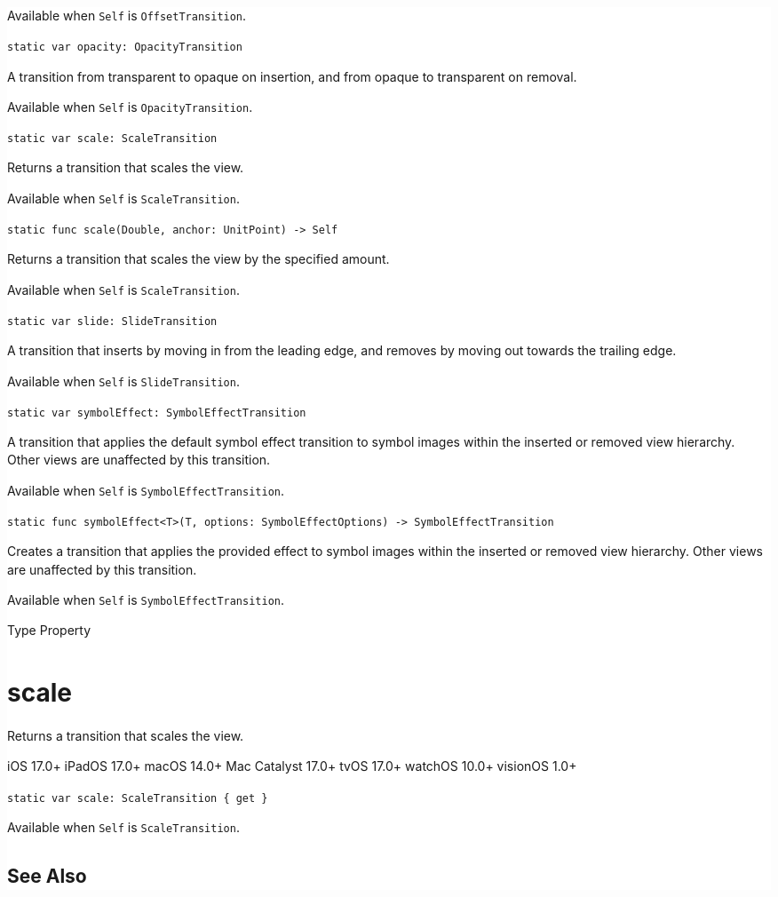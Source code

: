 Available when `Self` is `OffsetTransition`.

`static var opacity: OpacityTransition`

A transition from transparent to opaque on insertion, and from opaque to
transparent on removal.

Available when `Self` is `OpacityTransition`.

`static var scale: ScaleTransition`

Returns a transition that scales the view.

Available when `Self` is `ScaleTransition`.

`static func scale(Double, anchor: UnitPoint) -> Self`

Returns a transition that scales the view by the specified amount.

Available when `Self` is `ScaleTransition`.

`static var slide: SlideTransition`

A transition that inserts by moving in from the leading edge, and removes by
moving out towards the trailing edge.

Available when `Self` is `SlideTransition`.

`static var symbolEffect: SymbolEffectTransition`

A transition that applies the default symbol effect transition to symbol
images within the inserted or removed view hierarchy. Other views are
unaffected by this transition.

Available when `Self` is `SymbolEffectTransition`.

`static func symbolEffect<T>(T, options: SymbolEffectOptions) ->
SymbolEffectTransition`

Creates a transition that applies the provided effect to symbol images within
the inserted or removed view hierarchy. Other views are unaffected by this
transition.

Available when `Self` is `SymbolEffectTransition`.

Type Property

# scale

Returns a transition that scales the view.

iOS 17.0+  iPadOS 17.0+  macOS 14.0+  Mac Catalyst 17.0+  tvOS 17.0+  watchOS
10.0+  visionOS 1.0+

    
    
    static var scale: ScaleTransition { get }

Available when `Self` is `ScaleTransition`.

## See Also

